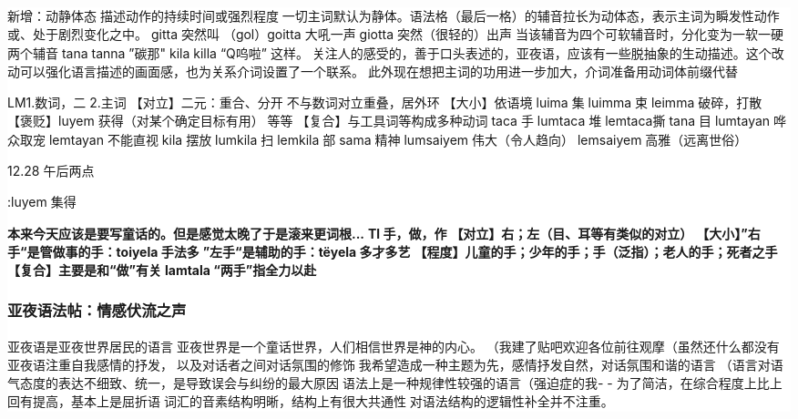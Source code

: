 新增：动静体态
描述动作的持续时间或强烈程度
一切主词默认为静体。语法格（最后一格）的辅音拉长为动体态，表示主词为瞬发性动作或、处于剧烈变化之中。
gitta 突然叫
（gol）goitta 大吼一声
giotta 突然（很轻的）出声
当该辅音为四个可软辅音时，分化变为一软一硬两个辅音
tana tanna ”碳那"
kila killa “Q呜啦”
这样。
关注人的感受的，善于口头表述的，亚夜语，应该有一些脱抽象的生动描述。这个改动可以强化语言描述的画面感，也为关系介词设置了一个联系。
此外现在想把主词的功用进一步加大，介词准备用动词体前缀代替

LM1.数词，二
2.主词
【对立】二元：重合、分开
不与数词对立重叠，居外环
【大小】依语境
luima 集
luimma 束
leimma 破碎，打散
【褒贬】luyem 获得（对某个确定目标有用）
等等
【复合】与工具词等构成多种动词
taca 手
lumtaca 堆
lemtaca撕
tana 目
lumtayan 哗众取宠
lemtayan 不能直视
kila 摆放
lumkila 扫
lemkila 部
sama 精神
lumsaiyem 伟大（令人趋向）
lemsaiyem 高雅（远离世俗）

12.28 午后两点

:luyem 集得

**本来今天应该是要写童话的。但是感觉太晚了于是滚来更词根...**
**Tl 手，做，作**
**【对立】右；左（目、耳等有类似的对立）**
**【大小】”右手“是管做事的手：toiyela 手法多**
**”左手“是辅助的手：tëyela 多才多艺**
**【程度】儿童的手；少年的手；手（泛指）；老人的手；死者之手**
**【复合】主要是和“做”有关**
**lamtala “两手”指全力以赴**

### 亚夜语法帖：情感伏流之声

亚夜语是亚夜世界居民的语言
亚夜世界是一个童话世界，人们相信世界是神的内心。
（我建了贴吧欢迎各位前往观摩（虽然还什么都没有
亚夜语注重自我感情的抒发，
以及对话者之间对话氛围的修饰
我希望造成一种主题为先，感情抒发自然，对话氛围和谐的语言
（语言对语气态度的表达不细致、统一，是导致误会与纠纷的最大原因
语法上是一种规律性较强的语言（强迫症的我- -
为了简洁，在综合程度上比上回有提高，基本上是屈折语
词汇的音素结构明晰，结构上有很大共通性
对语法结构的逻辑性补全并不注重。

